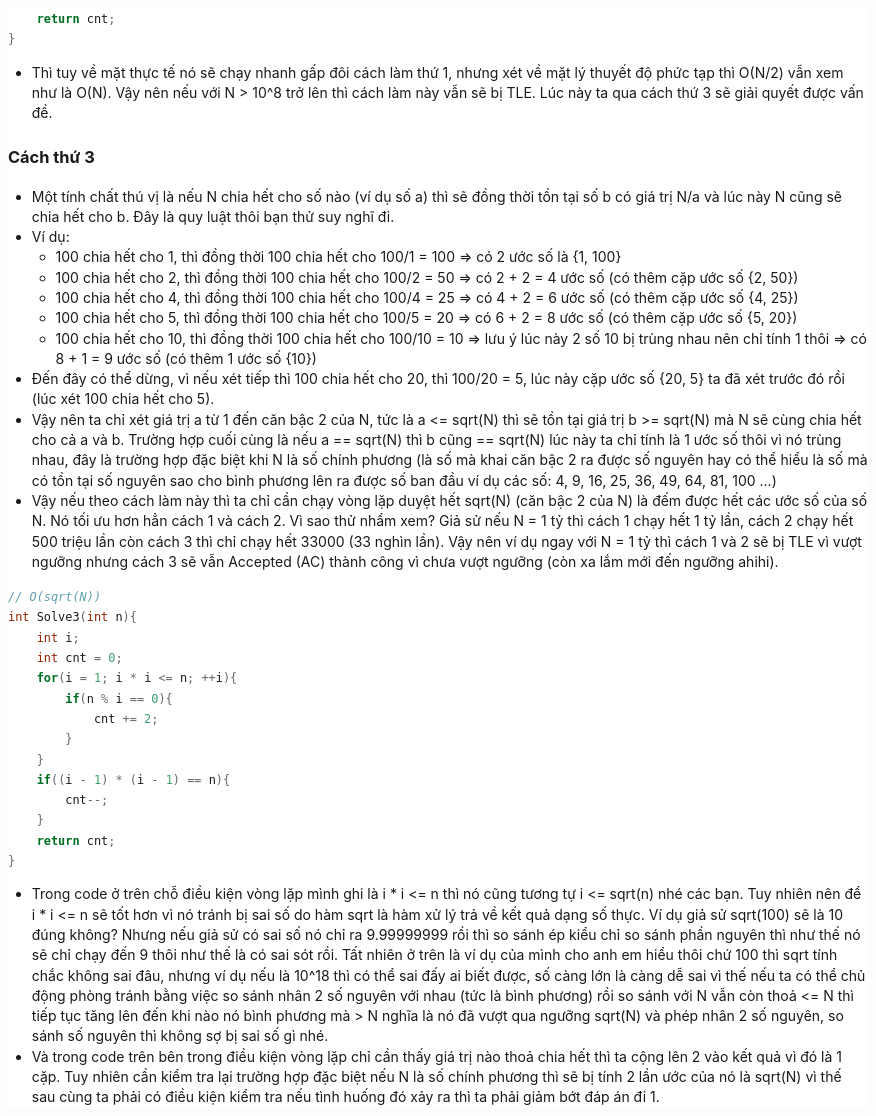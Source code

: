 ```c++
    return cnt;
}
```
- Thì tuy về mặt thực tế nó sẽ chạy nhanh gấp đôi cách làm thứ 1, nhưng xét về mặt lý thuyết độ phức tạp thì O(N/2) vẫn xem như là O(N). Vậy nên nếu với N > 10^8 trở lên thì cách làm này vẫn sẽ bị TLE. Lúc này ta qua cách thứ 3 sẽ giải quyết được vấn đề.

### Cách thứ 3 
- Một tính chất thú vị là nếu N chia hết cho số nào (ví dụ số a) thì sẽ đồng thời tồn tại số b có giá trị N/a và lúc này N cũng sẽ chia hết cho b. Đây là quy luật thôi bạn thử suy nghĩ đi. 
- Ví dụ:
   - 100 chia hết cho 1, thì đồng thời 100 chia hết cho 100/1 = 100 => có 2 ước số là {1, 100}
   - 100 chia hết cho 2, thì đồng thời 100 chia hết cho 100/2 = 50 => có 2 + 2 = 4 ước số (có thêm cặp ước số {2, 50})
   - 100 chia hết cho 4, thì đồng thời 100 chia hết cho 100/4 = 25 => có 4 + 2 = 6 ước số (có thêm cặp ước số {4, 25})
   - 100 chia hết cho 5, thì đồng thời 100 chia hết cho 100/5 = 20 => có 6 + 2 = 8 ước số (có thêm cặp ước số {5, 20})
   - 100 chia hết cho 10, thì đồng thời 100 chia hết cho 100/10 = 10 => lưu ý lúc này 2 số 10 bị trùng nhau nên chỉ tính 1 thôi => có 8 + 1 = 9 ước số (có thêm 1 ước số {10})
- Đến đây có thể dừng, vì nếu xét tiếp thì 100 chia hết cho 20, thì 100/20 = 5, lúc này cặp ước số {20, 5} ta đã xét trước đó rồi (lúc xét 100 chia hết cho 5).
- Vậy nên ta chỉ xét giá trị a từ 1 đến căn bậc 2 của N, tức là a <= sqrt(N) thì sẽ tồn tại giá trị b >= sqrt(N) mà N sẽ cùng chia hết cho cả a và b. Trường hợp cuối cùng là nếu a == sqrt(N) thì b cũng == sqrt(N) lúc này ta chỉ tính là 1 ước số thôi vì nó trùng nhau, đây là trường hợp đặc biệt khi N là số chính phương (là số mà khai căn bậc 2 ra được số nguyên hay có thể hiểu là số mà có tồn tại số nguyên sao cho bình phương lên ra được số ban đầu ví dụ các số: 4, 9, 16, 25, 36, 49, 64, 81, 100 ...)
- Vậy nếu theo cách làm này thì ta chỉ cần chạy vòng lặp duyệt hết sqrt(N) (căn bậc 2 của N) là đếm được hết các ước số của số N. Nó tối ưu hơn hẳn cách 1 và cách 2. Vì sao thử nhẩm xem? Giả sử nếu N = 1 tỷ thì cách 1 chạy hết 1 tỷ lần, cách 2 chạy hết 500 triệu lần còn cách 3 thì chỉ chạy hết 33000 (33 nghìn lần). Vậy nên ví dụ ngay với N = 1 tỷ thì cách 1 và 2 sẽ bị TLE vì vượt ngưỡng nhưng cách 3 sẽ vẫn Accepted (AC) thành công vì chưa vượt ngưỡng (còn xa lắm mới đến ngưỡng ahihi).
```c++
// O(sqrt(N))
int Solve3(int n){
    int i;
    int cnt = 0;
    for(i = 1; i * i <= n; ++i){
        if(n % i == 0){
            cnt += 2;
        }
    }
    if((i - 1) * (i - 1) == n){
        cnt--;
    }
    return cnt;
}
```
- Trong code ở trên chỗ điều kiện vòng lặp mình ghi là i * i <= n thì nó cũng tương tự i <= sqrt(n) nhé các bạn. Tuy nhiên nên để i * i <= n sẽ tốt hơn vì nó tránh bị sai số do hàm sqrt là hàm xử lý trả về kết quả dạng số thực. Ví dụ giả sử sqrt(100) sẽ là 10 đúng không? Nhưng nếu giả sử có sai số nó chỉ ra 9.99999999 rồi thì so sánh ép kiểu chỉ so sánh phần nguyên thì như thế nó sẽ chỉ chạy đến 9 thôi như thế là có sai sót rồi. Tất nhiên ở trên là ví dụ của mình cho anh em hiểu thôi chứ 100 thì sqrt tính chắc không sai đâu, nhưng ví dụ nếu là 10^18 thì có thể sai đấy ai biết được, số càng lớn là càng dễ sai vì thế nếu ta có thể chủ động phòng tránh bằng việc so sánh nhân 2 số nguyên với nhau (tức là bình phương) rồi so sánh với N vẫn còn thoả <= N thì tiếp tục tăng lên đến khi nào nó bình phương mà > N nghĩa là nó đã vượt qua ngưỡng sqrt(N) và phép nhân 2 số nguyên, so sánh số nguyên thì không sợ bị sai số gì nhé.
- Và trong code trên bên trong điều kiện vòng lặp chỉ cần thấy giá trị nào thoả chia hết thì ta cộng lên 2 vào kết quả vì đó là 1 cặp. Tuy nhiên cần kiểm tra lại trường hợp đặc biệt nếu N là số chính phương thì sẽ bị tính 2 lần ước của nó là sqrt(N) vì thế sau cùng ta phải có điều kiện kiểm tra nếu tình huống đó xảy ra thì ta phải giảm bớt đáp án đi 1.